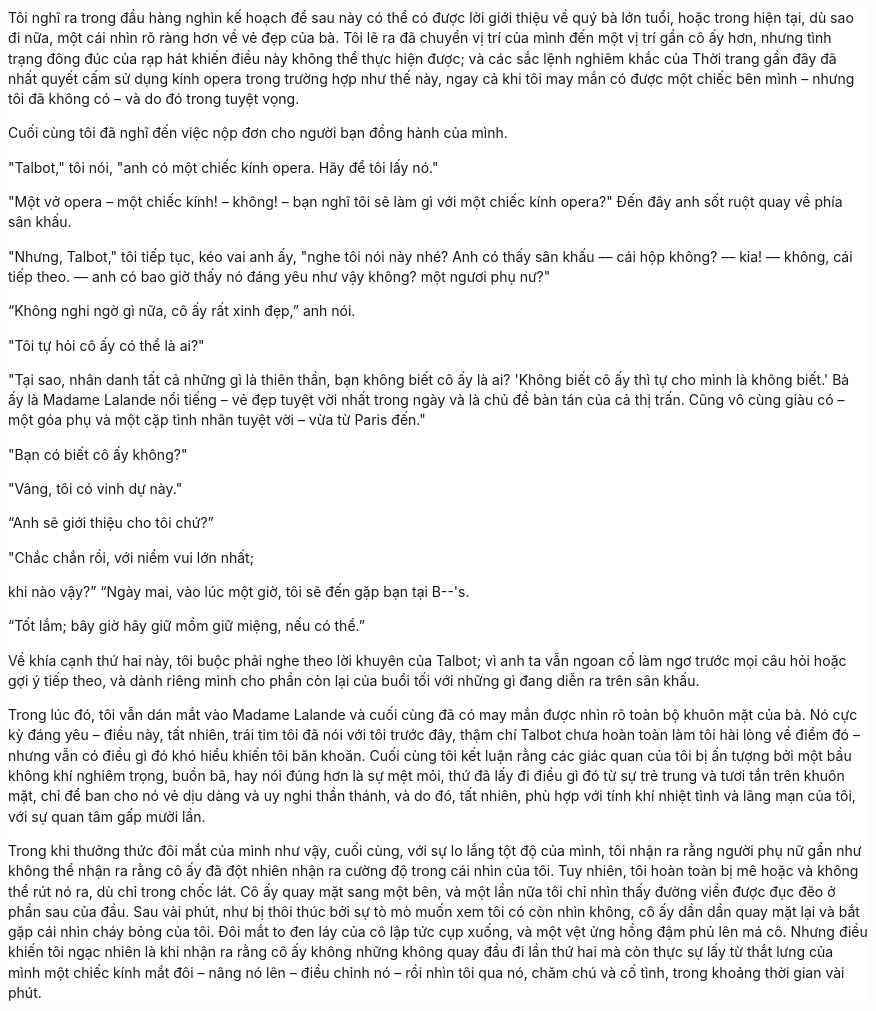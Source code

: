 Tôi nghĩ ra trong đầu hàng nghìn kế hoạch để sau này có thể có được lời giới thiệu về quý bà lớn tuổi, hoặc trong hiện tại, dù sao đi nữa, một cái nhìn rõ ràng hơn về vẻ đẹp của bà. Tôi lẽ ra đã chuyển vị trí của mình đến một vị trí gần cô ấy hơn, nhưng tình trạng đông đúc của rạp hát khiến điều này không thể thực hiện được; và các sắc lệnh nghiêm khắc của Thời trang gần đây đã nhất quyết cấm sử dụng kính opera trong trường hợp như thế này, ngay cả khi tôi may mắn có được một chiếc bên mình – nhưng tôi đã không có – và do đó trong tuyệt vọng.

Cuối cùng tôi đã nghĩ đến việc nộp đơn cho người bạn đồng hành của mình.

"Talbot," tôi nói, "anh có một chiếc kính opera. Hãy để tôi lấy nó."

"Một vở opera – một chiếc kính! – không! – bạn nghĩ tôi sẽ làm gì với một chiếc kính opera?" Đến đây anh sốt ruột quay về phía sân khấu.

"Nhưng, Talbot," tôi tiếp tục, kéo vai anh ấy, "nghe tôi nói này nhé? Anh có thấy sân khấu –– cái hộp không? –– kia! –– không, cái tiếp theo. –– anh có bao giờ thấy nó đáng yêu như vậy không? một ngươi phụ nư?"

“Không nghi ngờ gì nữa, cô ấy rất xinh đẹp,” anh nói.

"Tôi tự hỏi cô ấy có thể là ai?"

"Tại sao, nhân danh tất cả những gì là thiên thần, bạn không biết cô ấy là ai? 'Không biết cô ấy thì tự cho mình là không biết.' Bà ấy là Madame Lalande nổi tiếng – vẻ đẹp tuyệt vời nhất trong ngày và là chủ đề bàn tán của cả thị trấn. Cũng vô cùng giàu có – một góa phụ và một cặp tình nhân tuyệt vời – vừa từ Paris đến."

"Bạn có biết cô ấy không?"

"Vâng, tôi có vinh dự này."

“Anh sẽ giới thiệu cho tôi chứ?”

"Chắc chắn rồi, với niềm vui lớn nhất;

khi nào vậy?” “Ngày mai, vào lúc một giờ, tôi sẽ đến gặp bạn tại B--'s.

“Tốt lắm; bây giờ hãy giữ mồm giữ miệng, nếu có thể.”

Về khía cạnh thứ hai này, tôi buộc phải nghe theo lời khuyên của Talbot; vì anh ta vẫn ngoan cố làm ngơ trước mọi câu hỏi hoặc gợi ý tiếp theo, và dành riêng mình cho phần còn lại của buổi tối với những gì đang diễn ra trên sân khấu.

Trong lúc đó, tôi vẫn dán mắt vào Madame Lalande và cuối cùng đã có may mắn được nhìn rõ toàn bộ khuôn mặt của bà. Nó cực kỳ đáng yêu – điều này, tất nhiên, trái tim tôi đã nói với tôi trước đây, thậm chí Talbot chưa hoàn toàn làm tôi hài lòng về điểm đó – nhưng vẫn có điều gì đó khó hiểu khiến tôi băn khoăn. Cuối cùng tôi kết luận rằng các giác quan của tôi bị ấn tượng bởi một bầu không khí nghiêm trọng, buồn bã, hay nói đúng hơn là sự mệt mỏi, thứ đã lấy đi điều gì đó từ sự trẻ trung và tươi tắn trên khuôn mặt, chỉ để ban cho nó vẻ dịu dàng và uy nghi thần thánh, và do đó, tất nhiên, phù hợp với tính khí nhiệt tình và lãng mạn của tôi, với sự quan tâm gấp mười lần.

Trong khi thưởng thức đôi mắt của mình như vậy, cuối cùng, với sự lo lắng tột độ của mình, tôi nhận ra rằng người phụ nữ gần như không thể nhận ra rằng cô ấy đã đột nhiên nhận ra cường độ trong cái nhìn của tôi. Tuy nhiên, tôi hoàn toàn bị mê hoặc và không thể rút nó ra, dù chỉ trong chốc lát. Cô ấy quay mặt sang một bên, và một lần nữa tôi chỉ nhìn thấy đường viền được đục đẽo ở phần sau của đầu. Sau vài phút, như bị thôi thúc bởi sự tò mò muốn xem tôi có còn nhìn không, cô ấy dần dần quay mặt lại và bắt gặp cái nhìn cháy bỏng của tôi. Đôi mắt to đen láy của cô lập tức cụp xuống, và một vệt ửng hồng đậm phủ lên má cô. Nhưng điều khiến tôi ngạc nhiên là khi nhận ra rằng cô ấy không những không quay đầu đi lần thứ hai mà còn thực sự lấy từ thắt lưng của mình một chiếc kính mắt đôi – nâng nó lên – điều chỉnh nó – rồi nhìn tôi qua nó, chăm chú và cố tình, trong khoảng thời gian vài phút.
